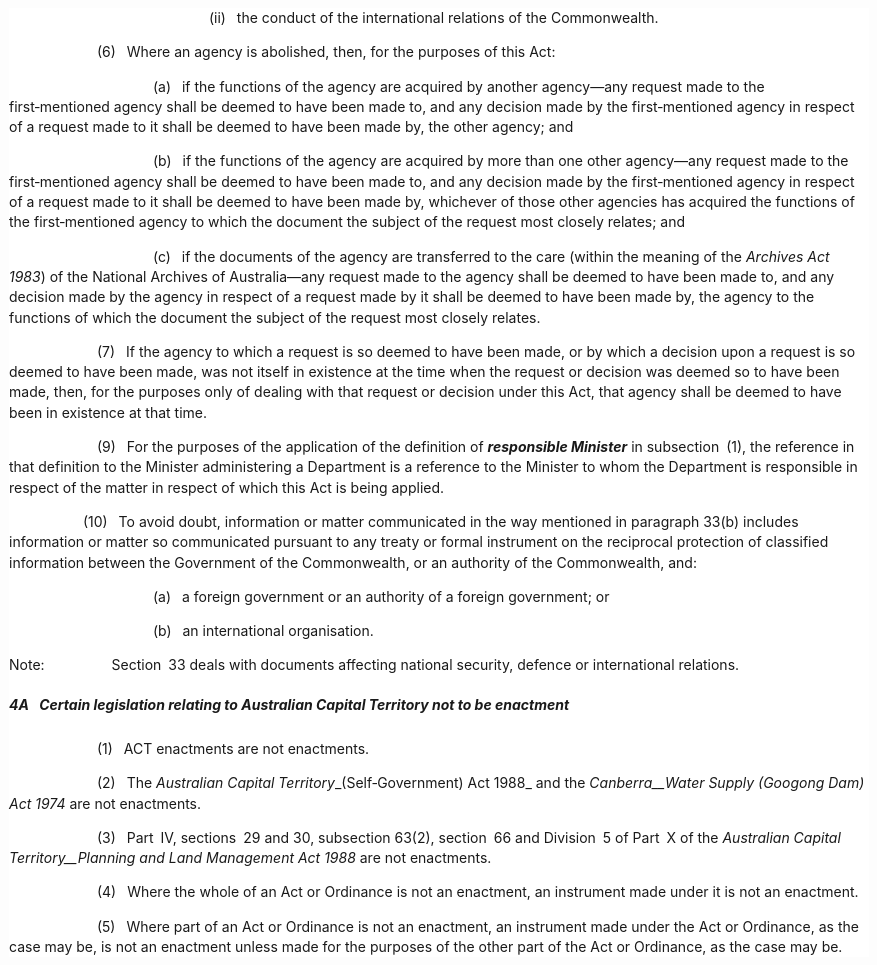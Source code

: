                              (ii)  the conduct of the international relations of the Commonwealth.

             (6)  Where an agency is abolished, then, for the purposes of this Act:

                     (a)  if the functions of the agency are acquired by another agency—any request made to the first‑mentioned agency shall be deemed to have been made to, and any decision made by the first‑mentioned agency in respect of a request made to it shall be deemed to have been made by, the other agency; and

                     (b)  if the functions of the agency are acquired by more than one other agency—any request made to the first‑mentioned agency shall be deemed to have been made to, and any decision made by the first‑mentioned agency in respect of a request made to it shall be deemed to have been made by, whichever of those other agencies has acquired the functions of the first‑mentioned agency to which the document the subject of the request most closely relates; and

                     (c)  if the documents of the agency are transferred to the care (within the meaning of the _Archives Act 1983_) of the National Archives of Australia—any request made to the agency shall be deemed to have been made to, and any decision made by the agency in respect of a request made by it shall be deemed to have been made by, the agency to the functions of which the document the subject of the request most closely relates.

             (7)  If the agency to which a request is so deemed to have been made, or by which a decision upon a request is so deemed to have been made, was not itself in existence at the time when the request or decision was deemed so to have been made, then, for the purposes only of dealing with that request or decision under this Act, that agency shall be deemed to have been in existence at that time.

             (9)  For the purposes of the application of the definition of **_responsible Minister_** in subsection (1), the reference in that definition to the Minister administering a Department is a reference to the Minister to whom the Department is responsible in respect of the matter in respect of which this Act is being applied.

           (10)  To avoid doubt, information or matter communicated in the way mentioned in paragraph 33(b) includes information or matter so communicated pursuant to any treaty or formal instrument on the reciprocal protection of classified information between the Government of the Commonwealth, or an authority of the Commonwealth, and:

                     (a)  a foreign government or an authority of a foreign government; or

                     (b)  an international organisation.

Note:          Section 33 deals with documents affecting national security, defence or international relations.

##### <a id="4A"></a>4A  Certain legislation relating to Australian Capital Territory not to be enactment

             (1)  ACT enactments are not enactments.

             (2)  The _Australian Capital Territory__(Self‑Government) Act 1988_ and the _Canberra__Water Supply (Googong Dam) Act 1974_ are not enactments.

             (3)  Part IV, sections 29 and 30, subsection 63(2), section 66 and Division 5 of Part X of the _Australian Capital Territory__Planning and Land Management Act 1988_ are not enactments.

             (4)  Where the whole of an Act or Ordinance is not an enactment, an instrument made under it is not an enactment.

             (5)  Where part of an Act or Ordinance is not an enactment, an instrument made under the Act or Ordinance, as the case may be, is not an enactment unless made for the purposes of the other part of the Act or Ordinance, as the case may be.
